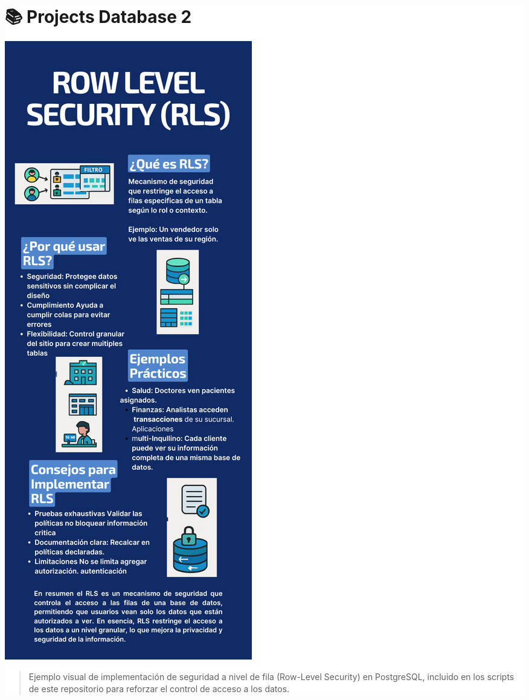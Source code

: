 # 📚 Projects Database 2

![Seguridad a nivel de fila en PostgreSQL](row-level.security.png)
> Ejemplo visual de implementación de seguridad a nivel de fila (Row-Level Security) en PostgreSQL, incluido en los scripts de este repositorio para reforzar el control de acceso a los datos.
